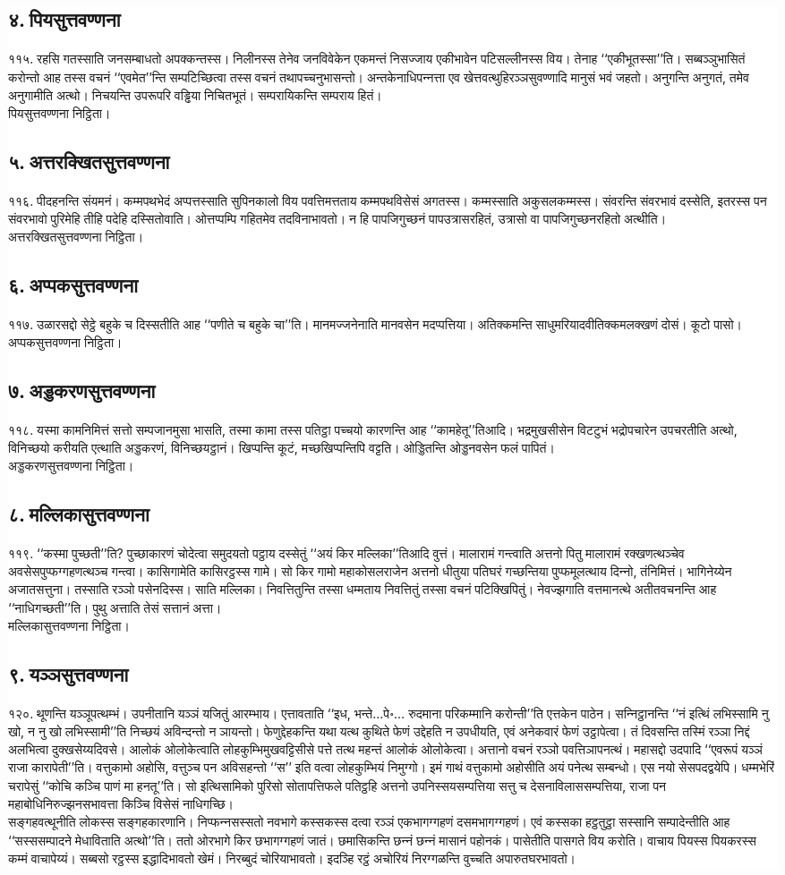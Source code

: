 
## ४. पियसुत्तवण्णना

११५. रहसि गतस्साति जनसम्बाधतो अपक्‍कन्तस्स। निलीनस्स तेनेव जनविवेकेन एकमन्तं निसज्‍जाय एकीभावेन पटिसल्‍लीनस्स विय। तेनाह ‘‘एकीभूतस्सा’’ति। सब्बञ्‍ञुभासितं करोन्तो आह तस्स वचनं ‘‘एवमेत’’न्ति सम्पटिच्छित्वा तस्स वचनं तथापच्‍चनुभासन्तो। अन्तकेनाधिपन्‍नत्ता एव खेत्तवत्थुहिरञ्‍ञसुवण्णादि मानुसं भवं जहतो। अनुगन्ति अनुगतं, तमेव अनुगामीति अत्थो। निचयन्ति उपरूपरि वड्ढिया निचितभूतं। सम्परायिकन्ति सम्पराय हितं।  
पियसुत्तवण्णना निट्ठिता।  


## ५. अत्तरक्खितसुत्तवण्णना

११६. पीदहनन्ति संयमनं। कम्मपथभेदं अप्पत्तस्साति सुपिनकालो विय पवत्तिमत्तताय कम्मपथविसेसं अगतस्स। कम्मस्साति अकुसलकम्मस्स। संवरन्ति संवरभावं दस्सेति, इतरस्स पन संवरभावो पुरिमेहि तीहि पदेहि दस्सितोवाति। ओत्तप्पम्पि गहितमेव तदविनाभावतो। न हि पापजिगुच्छनं पापउत्रासरहितं, उत्रासो वा पापजिगुच्छनरहितो अत्थीति।  
अत्तरक्खितसुत्तवण्णना निट्ठिता।  


## ६. अप्पकसुत्तवण्णना

११७. उळारसद्दो सेट्ठे बहुके च दिस्सतीति आह ‘‘पणीते च बहुके चा’’ति। मानमज्‍जनेनाति मानवसेन मदप्पत्तिया। अतिक्‍कमन्ति साधुमरियादवीतिक्‍कमलक्खणं दोसं। कूटो पासो।  
अप्पकसुत्तवण्णना निट्ठिता।  


## ७. अड्डकरणसुत्तवण्णना

११८. यस्मा कामनिमित्तं सत्तो सम्पजानमुसा भासति, तस्मा कामा तस्स पतिट्ठा पच्‍चयो कारणन्ति आह ‘‘कामहेतू’’तिआदि। भद्रमुखसीसेन विटटुभं भद्रोपचारेन उपचरतीति अत्थो, विनिच्छयो करीयति एत्थाति अड्डकरणं, विनिच्छयट्ठानं। खिप्पन्ति कूटं, मच्छखिप्पन्तिपि वट्टति। ओड्डितन्ति ओड्डनवसेन फलं पापितं।  
अड्डकरणसुत्तवण्णना निट्ठिता।  


## ८. मल्‍लिकासुत्तवण्णना

११९. ‘‘कस्मा पुच्छती’’ति? पुच्छाकारणं चोदेत्वा समुदयतो पट्ठाय दस्सेतुं ‘‘अयं किर मल्‍लिका’’तिआदि वुत्तं। मालारामं गन्त्वाति अत्तनो पितु मालारामं रक्खणत्थञ्‍चेव अवसेसपुप्फग्गहणत्थञ्‍च गन्त्वा। कासिगामेति कासिरट्ठस्स गामे। सो किर गामो महाकोसलराजेन अत्तनो धीतुया पतिघरं गच्छन्तिया पुप्फमूलत्थाय दिन्‍नो, तंनिमित्तं। भागिनेय्येन अजातसत्तुना। तस्साति रञ्‍ञो पसेनदिस्स। साति मल्‍लिका। निवत्तितुन्ति तस्सा धम्मताय निवत्तितुं तस्सा वचनं पटिक्खिपितुं। नेवज्झगाति वत्तमानत्थे अतीतवचनन्ति आह ‘‘नाधिगच्छती’’ति। पुथु अत्ताति तेसं सत्तानं अत्ता।  
मल्‍लिकासुत्तवण्णना निट्ठिता।  


## ९. यञ्‍ञसुत्तवण्णना

१२०. थूणन्ति यञ्‍ञूपत्थम्भं। उपनीतानि यञ्‍ञं यजितुं आरम्भाय। एत्तावताति ‘‘इध, भन्ते…पे॰… रुदमाना परिकम्मानि करोन्ती’’ति एत्तकेन पाठेन। सन्‍निट्ठानन्ति ‘‘नं इत्थिं लभिस्सामि नु खो, न नु खो लभिस्सामी’’ति निच्छयं अविन्दन्तो न ञायन्तो। फेणुद्देहकन्ति यथा यत्थ कुथिते फेणं उद्देहति न उपधीयति, एवं अनेकवारं फेणं उट्ठापेत्वा। तं दिवसन्ति तस्मिं रञ्‍ञा निद्दं अलभित्वा दुक्खसेय्यदिवसे। आलोकं ओलोकेत्वाति लोहकुम्भिमुखवट्टिसीसे पत्ते तत्थ महन्तं आलोकं ओलोकेत्वा। अत्तानो वचनं रञ्‍ञो पवत्तिञापनत्थं। महासद्दो उदपादि ‘‘एवरूपं यञ्‍ञं राजा कारापेती’’ति। वत्तुकामो अहोसि, वत्तुञ्‍च पन अविसहन्तो ‘‘स’’ इति वत्वा लोहकुम्भियं निमुग्गो। इमं गाथं वत्तुकामो अहोसीति अयं पनेत्थ सम्बन्धो। एस नयो सेसपदद्वयेपि। धम्मभेरिं चरापेसुं ‘‘कोचि कञ्‍चि पाणं मा हनतू’’ति। सो इत्थिसामिको पुरिसो सोतापत्तिफले पतिट्ठहि अत्तनो उपनिस्सयसम्पत्तिया सत्तु च देसनाविलाससम्पत्तिया, राजा पन महाबोधिनिरुज्झनसभावत्ता किञ्‍चि विसेसं नाधिगच्छि।  
सङ्गहवत्थूनीति लोकस्स सङ्गहकारणानि। निप्फन्‍नसस्सतो नवभागे कस्सकस्स दत्वा रञ्‍ञं एकभागग्गहणं दसमभागग्गहणं। एवं कस्सका हट्ठतुट्ठा सस्सानि सम्पादेन्तीति आह ‘‘सस्ससम्पादने मेधाविताति अत्थो’’ति। ततो ओरभागे किर छभागग्गहणं जातं। छमासिकन्ति छन्‍नं छन्‍नं मासानं पहोनकं। पासेतीति पासगते विय करोति। वाचाय पियस्स पियकरस्स कम्मं वाचापेय्यं। सब्बसो रट्ठस्स इद्धादिभावतो खेमं। निरब्बुदं चोरियाभावतो। इदञ्हि रट्ठं अचोरियं निरग्गळन्ति वुच्‍चति अपारुतघरभावतो।  